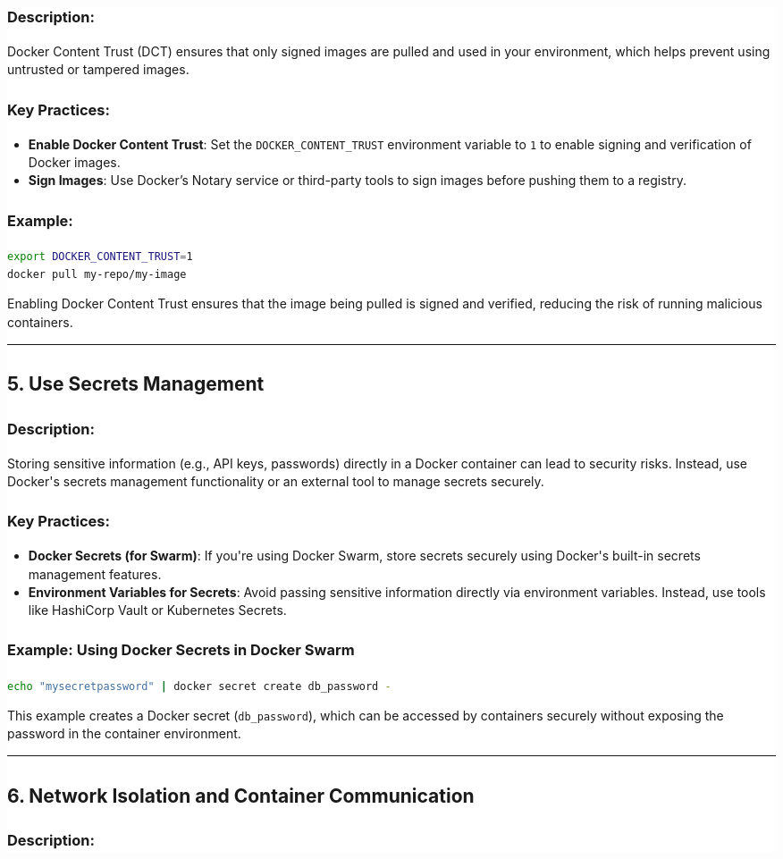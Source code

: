 ### Description:

Docker Content Trust (DCT) ensures that only signed images are pulled and used in your environment, which helps prevent using untrusted or tampered images.

### Key Practices:

- **Enable Docker Content Trust**: Set the `DOCKER_CONTENT_TRUST` environment variable to `1` to enable signing and verification of Docker images.
- **Sign Images**: Use Docker’s Notary service or third-party tools to sign images before pushing them to a registry.

### Example:

```bash
export DOCKER_CONTENT_TRUST=1
docker pull my-repo/my-image
```

Enabling Docker Content Trust ensures that the image being pulled is signed and verified, reducing the risk of running malicious containers.

---

## 5. **Use Secrets Management**

### Description:

Storing sensitive information (e.g., API keys, passwords) directly in a Docker container can lead to security risks. Instead, use Docker's secrets management functionality or an external tool to manage secrets securely.

### Key Practices:

- **Docker Secrets (for Swarm)**: If you're using Docker Swarm, store secrets securely using Docker's built-in secrets management features.
- **Environment Variables for Secrets**: Avoid passing sensitive information directly via environment variables. Instead, use tools like HashiCorp Vault or Kubernetes Secrets.

### Example: Using Docker Secrets in Docker Swarm

```bash
echo "mysecretpassword" | docker secret create db_password -
```

This example creates a Docker secret (`db_password`), which can be accessed by containers securely without exposing the password in the container environment.

---

## 6. **Network Isolation and Container Communication**

### Description:
